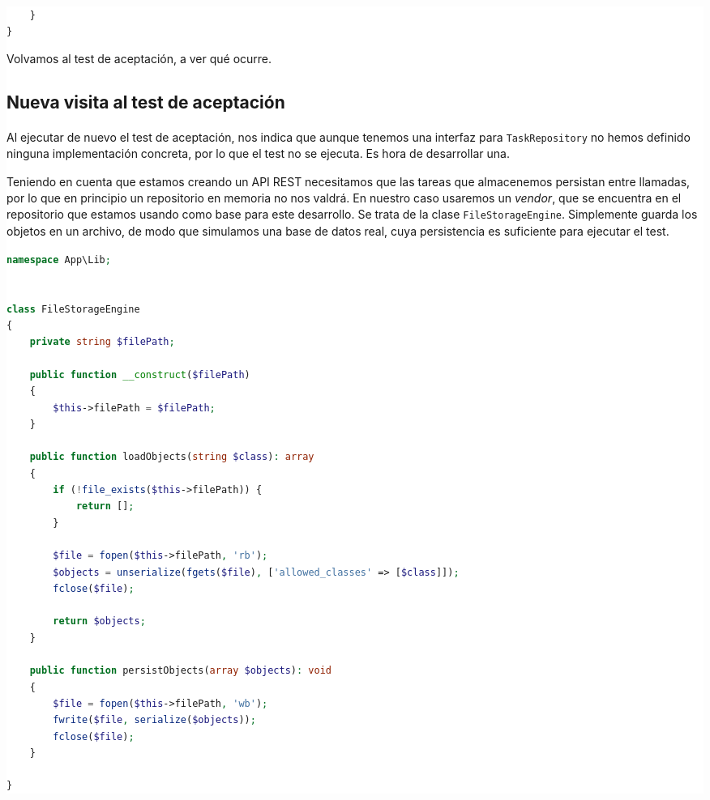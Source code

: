 ```php
    }
}
```

Volvamos al test de aceptación, a ver qué ocurre.

## Nueva visita al test de aceptación

Al ejecutar de nuevo el test de aceptación, nos indica que aunque tenemos una interfaz para `TaskRepository` no hemos definido ninguna implementación concreta, por lo que el test no se ejecuta. Es hora de desarrollar una.

Teniendo en cuenta que estamos creando un API REST necesitamos que las tareas que almacenemos persistan entre llamadas, por lo que en principio un repositorio en memoria no nos valdrá. En nuestro caso usaremos un *vendor*, que se encuentra en el repositorio que estamos usando como base para este desarrollo. Se trata de la clase `FileStorageEngine`. Simplemente guarda los objetos en un archivo, de modo que simulamos una base de datos real, cuya persistencia es suficiente para ejecutar el test.

```php
namespace App\Lib;


class FileStorageEngine
{
    private string $filePath;

    public function __construct($filePath)
    {
        $this->filePath = $filePath;
    }

    public function loadObjects(string $class): array
    {
        if (!file_exists($this->filePath)) {
            return [];
        }

        $file = fopen($this->filePath, 'rb');
        $objects = unserialize(fgets($file), ['allowed_classes' => [$class]]);
        fclose($file);

        return $objects;
    }

    public function persistObjects(array $objects): void
    {
        $file = fopen($this->filePath, 'wb');
        fwrite($file, serialize($objects));
        fclose($file);
    }

}
```
